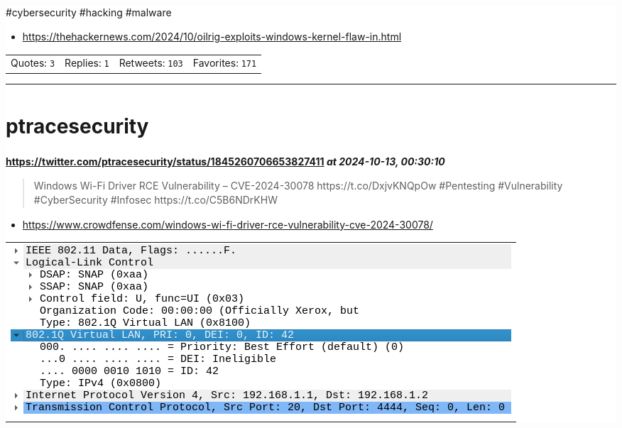 #cybersecurity #hacking #malware
</blockquote>

* https://thehackernews.com/2024/10/oilrig-exploits-windows-kernel-flaw-in.html

<table><tr>
<td>Quotes: <code>3</code></td>
<td>Replies: <code>1</code></td>
<td>Retweets: <code>103</code></td>
<td>Favorites: <code>171</code></td>
</tr></table>

---

# ptracesecurity
**https://twitter.com/ptracesecurity/status/1845260706653827411 _at 2024-10-13, 00:30:10_**
<blockquote>
Windows Wi-Fi Driver RCE Vulnerability – CVE-2024-30078 https://t.co/DxjvKNQpOw  #Pentesting #Vulnerability  #CyberSecurity #Infosec https://t.co/C5B6NDrKHW
</blockquote>

* https://www.crowdfense.com/windows-wi-fi-driver-rce-vulnerability-cve-2024-30078/

<table><tr>
<td><img src="pictures/930e58cfa8a9d7986668943325626ea2aa9870e71b85097dfa94bd10577aa65b.jpg" alt="930e58cfa8a9d7986668943325626ea2aa9870e71b85097dfa94bd10577aa65b.jpg"></td>